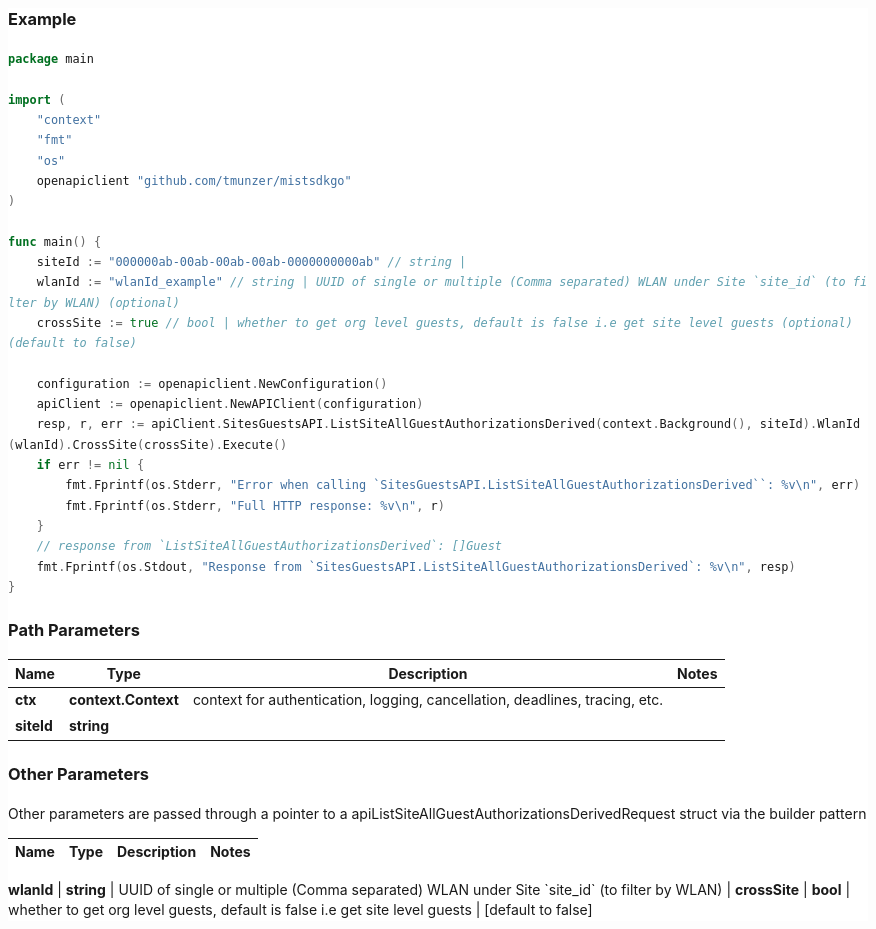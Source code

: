 
### Example

```go
package main

import (
	"context"
	"fmt"
	"os"
	openapiclient "github.com/tmunzer/mistsdkgo"
)

func main() {
	siteId := "000000ab-00ab-00ab-00ab-0000000000ab" // string | 
	wlanId := "wlanId_example" // string | UUID of single or multiple (Comma separated) WLAN under Site `site_id` (to filter by WLAN) (optional)
	crossSite := true // bool | whether to get org level guests, default is false i.e get site level guests (optional) (default to false)

	configuration := openapiclient.NewConfiguration()
	apiClient := openapiclient.NewAPIClient(configuration)
	resp, r, err := apiClient.SitesGuestsAPI.ListSiteAllGuestAuthorizationsDerived(context.Background(), siteId).WlanId(wlanId).CrossSite(crossSite).Execute()
	if err != nil {
		fmt.Fprintf(os.Stderr, "Error when calling `SitesGuestsAPI.ListSiteAllGuestAuthorizationsDerived``: %v\n", err)
		fmt.Fprintf(os.Stderr, "Full HTTP response: %v\n", r)
	}
	// response from `ListSiteAllGuestAuthorizationsDerived`: []Guest
	fmt.Fprintf(os.Stdout, "Response from `SitesGuestsAPI.ListSiteAllGuestAuthorizationsDerived`: %v\n", resp)
}
```

### Path Parameters


Name | Type | Description  | Notes
------------- | ------------- | ------------- | -------------
**ctx** | **context.Context** | context for authentication, logging, cancellation, deadlines, tracing, etc.
**siteId** | **string** |  | 

### Other Parameters

Other parameters are passed through a pointer to a apiListSiteAllGuestAuthorizationsDerivedRequest struct via the builder pattern


Name | Type | Description  | Notes
------------- | ------------- | ------------- | -------------

 **wlanId** | **string** | UUID of single or multiple (Comma separated) WLAN under Site &#x60;site_id&#x60; (to filter by WLAN) | 
 **crossSite** | **bool** | whether to get org level guests, default is false i.e get site level guests | [default to false]

